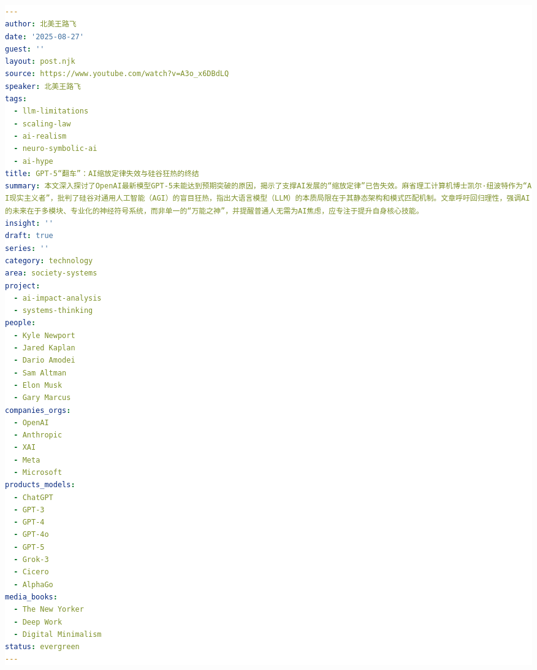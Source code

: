 ```yaml
---
author: 北美王路飞
date: '2025-08-27'
guest: ''
layout: post.njk
source: https://www.youtube.com/watch?v=A3o_x6DBdLQ
speaker: 北美王路飞
tags:
  - llm-limitations
  - scaling-law
  - ai-realism
  - neuro-symbolic-ai
  - ai-hype
title: GPT-5“翻车”：AI缩放定律失效与硅谷狂热的终结
summary: 本文深入探讨了OpenAI最新模型GPT-5未能达到预期突破的原因，揭示了支撑AI发展的“缩放定律”已告失效。麻省理工计算机博士凯尔·纽波特作为“AI现实主义者”，批判了硅谷对通用人工智能（AGI）的盲目狂热，指出大语言模型（LLM）的本质局限在于其静态架构和模式匹配机制。文章呼吁回归理性，强调AI的未来在于多模块、专业化的神经符号系统，而非单一的“万能之神”，并提醒普通人无需为AI焦虑，应专注于提升自身核心技能。
insight: ''
draft: true
series: ''
category: technology
area: society-systems
project:
  - ai-impact-analysis
  - systems-thinking
people:
  - Kyle Newport
  - Jared Kaplan
  - Dario Amodei
  - Sam Altman
  - Elon Musk
  - Gary Marcus
companies_orgs:
  - OpenAI
  - Anthropic
  - XAI
  - Meta
  - Microsoft
products_models:
  - ChatGPT
  - GPT-3
  - GPT-4
  - GPT-4o
  - GPT-5
  - Grok-3
  - Cicero
  - AlphaGo
media_books:
  - The New Yorker
  - Deep Work
  - Digital Minimalism
status: evergreen
---
```
